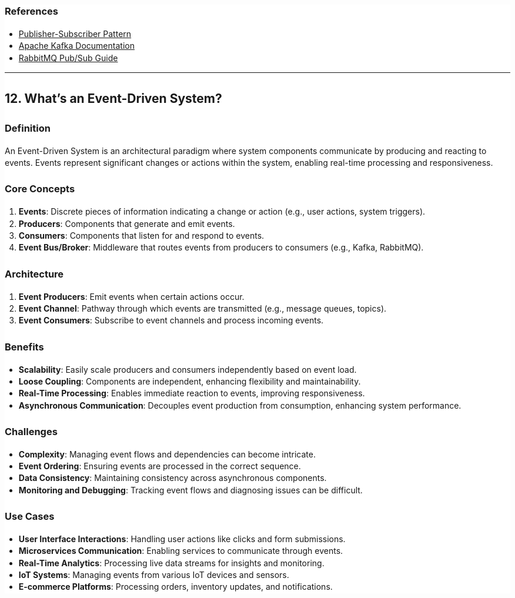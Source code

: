 ### References

- [Publisher-Subscriber Pattern](https://en.wikipedia.org/wiki/Publish–subscribe_pattern)
- [Apache Kafka Documentation](https://kafka.apache.org/documentation/)
- [RabbitMQ Pub/Sub Guide](https://www.rabbitmq.com/tutorials/tutorial-one-python.html)

---

## 12. What’s an Event-Driven System?

### Definition

An Event-Driven System is an architectural paradigm where system components communicate by producing and reacting to events. Events represent significant changes or actions within the system, enabling real-time processing and responsiveness.

### Core Concepts

1. **Events**: Discrete pieces of information indicating a change or action (e.g., user actions, system triggers).
2. **Producers**: Components that generate and emit events.
3. **Consumers**: Components that listen for and respond to events.
4. **Event Bus/Broker**: Middleware that routes events from producers to consumers (e.g., Kafka, RabbitMQ).

### Architecture

1. **Event Producers**: Emit events when certain actions occur.
2. **Event Channel**: Pathway through which events are transmitted (e.g., message queues, topics).
3. **Event Consumers**: Subscribe to event channels and process incoming events.

### Benefits

- **Scalability**: Easily scale producers and consumers independently based on event load.
- **Loose Coupling**: Components are independent, enhancing flexibility and maintainability.
- **Real-Time Processing**: Enables immediate reaction to events, improving responsiveness.
- **Asynchronous Communication**: Decouples event production from consumption, enhancing system performance.

### Challenges

- **Complexity**: Managing event flows and dependencies can become intricate.
- **Event Ordering**: Ensuring events are processed in the correct sequence.
- **Data Consistency**: Maintaining consistency across asynchronous components.
- **Monitoring and Debugging**: Tracking event flows and diagnosing issues can be difficult.

### Use Cases

- **User Interface Interactions**: Handling user actions like clicks and form submissions.
- **Microservices Communication**: Enabling services to communicate through events.
- **Real-Time Analytics**: Processing live data streams for insights and monitoring.
- **IoT Systems**: Managing events from various IoT devices and sensors.
- **E-commerce Platforms**: Processing orders, inventory updates, and notifications.
